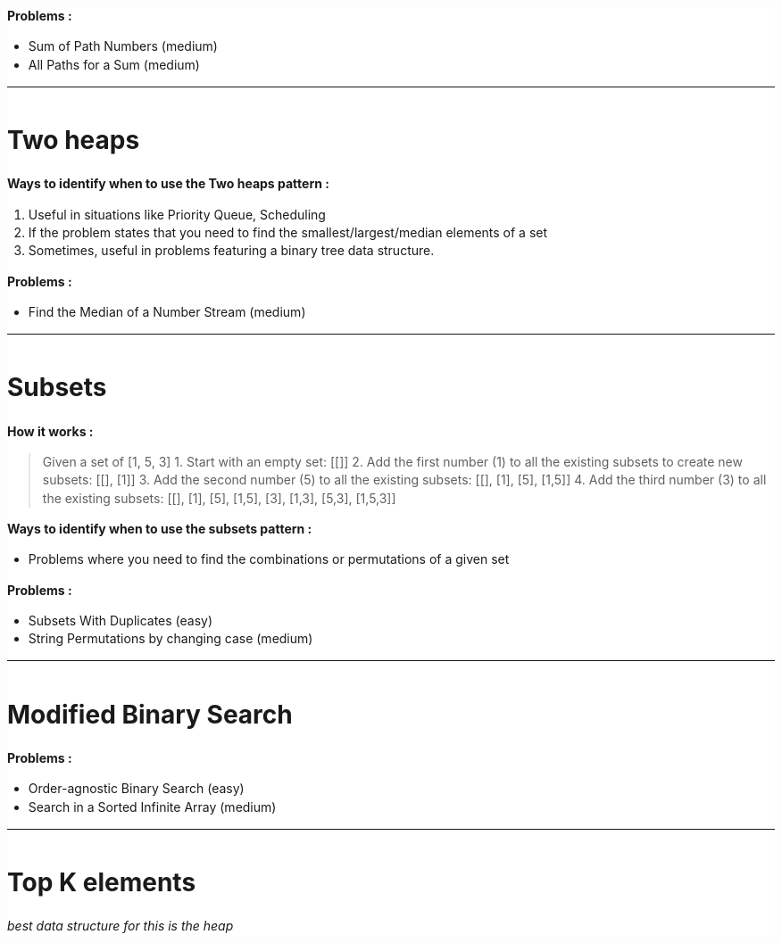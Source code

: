 **Problems :**
-   Sum of Path Numbers (medium)
-   All Paths for a Sum (medium)


---

# Two heaps

**Ways to identify when to use the Two heaps pattern :**
1. Useful in situations like Priority Queue, Scheduling
2. If the problem states that you need to find the smallest/largest/median elements of a set
3. Sometimes, useful in problems featuring a binary tree data structure.

**Problems :**
-   Find the Median of a Number Stream (medium)

---

# Subsets

**How it works :**

> 	Given a set of \[1, 5, 3]
> 		1.  Start with an empty set: [[]]
> 		2. Add the first number (1) to all the existing subsets to create new subsets: [[], [1]]
> 		3. Add the second number (5) to all the existing subsets: [[], [1], [5], [1,5]]
> 		4. Add the third number (3) to all the existing subsets: [[], [1], [5], [1,5], [3], [1,3], [5,3], [1,5,3]]


**Ways to identify when to use the subsets pattern :**
-   Problems where you need to find the combinations or permutations of a given set


**Problems :**
-   Subsets With Duplicates (easy)
-   String Permutations by changing case (medium)


---

# Modified Binary Search

**Problems :**
- Order-agnostic Binary Search (easy)
- Search in a Sorted Infinite Array (medium)

---

# Top K elements
*best data structure for this is the heap*
